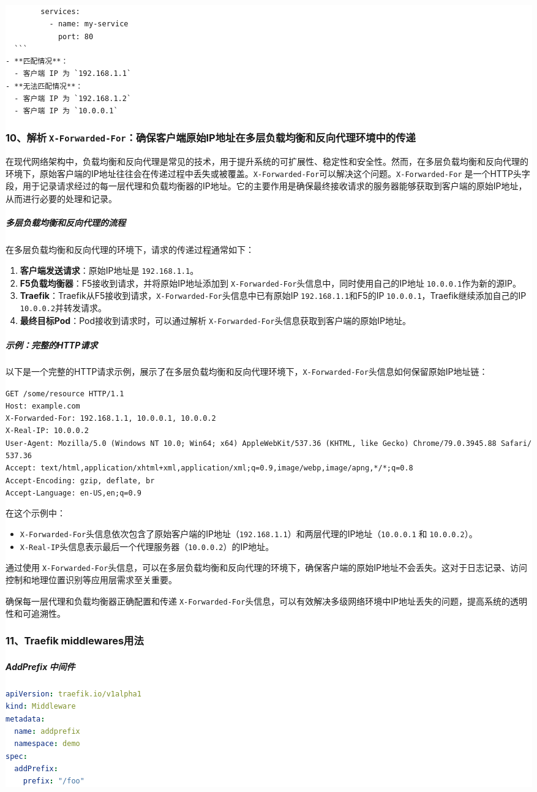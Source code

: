             services:
              - name: my-service
                port: 80
      ```
    - **匹配情况**：
      - 客户端 IP 为 `192.168.1.1`
    - **无法匹配情况**：
      - 客户端 IP 为 `192.168.1.2`
      - 客户端 IP 为 `10.0.0.1`

### 10、解析 `X-Forwarded-For`：确保客户端原始IP地址在多层负载均衡和反向代理环境中的传递

在现代网络架构中，负载均衡和反向代理是常见的技术，用于提升系统的可扩展性、稳定性和安全性。然而，在多层负载均衡和反向代理的环境下，原始客户端的IP地址往往会在传递过程中丢失或被覆盖。`X-Forwarded-For`可以解决这个问题。`X-Forwarded-For` 是一个HTTP头字段，用于记录请求经过的每一层代理和负载均衡器的IP地址。它的主要作用是确保最终接收请求的服务器能够获取到客户端的原始IP地址，从而进行必要的处理和记录。

##### 多层负载均衡和反向代理的流程

在多层负载均衡和反向代理的环境下，请求的传递过程通常如下：

1. **客户端发送请求**：原始IP地址是 `192.168.1.1`。
2. **F5负载均衡器**：F5接收到请求，并将原始IP地址添加到 `X-Forwarded-For`头信息中，同时使用自己的IP地址 `10.0.0.1`作为新的源IP。
3. **Traefik**：Traefik从F5接收到请求，`X-Forwarded-For`头信息中已有原始IP `192.168.1.1`和F5的IP `10.0.0.1`，Traefik继续添加自己的IP `10.0.0.2`并转发请求。
4. **最终目标Pod**：Pod接收到请求时，可以通过解析 `X-Forwarded-For`头信息获取到客户端的原始IP地址。

##### 示例：完整的HTTP请求

以下是一个完整的HTTP请求示例，展示了在多层负载均衡和反向代理环境下，`X-Forwarded-For`头信息如何保留原始IP地址链：

```http
GET /some/resource HTTP/1.1
Host: example.com
X-Forwarded-For: 192.168.1.1, 10.0.0.1, 10.0.0.2
X-Real-IP: 10.0.0.2
User-Agent: Mozilla/5.0 (Windows NT 10.0; Win64; x64) AppleWebKit/537.36 (KHTML, like Gecko) Chrome/79.0.3945.88 Safari/537.36
Accept: text/html,application/xhtml+xml,application/xml;q=0.9,image/webp,image/apng,*/*;q=0.8
Accept-Encoding: gzip, deflate, br
Accept-Language: en-US,en;q=0.9
```

在这个示例中：

- `X-Forwarded-For`头信息依次包含了原始客户端的IP地址（`192.168.1.1`）和两层代理的IP地址（`10.0.0.1` 和 `10.0.0.2`）。
- `X-Real-IP`头信息表示最后一个代理服务器（`10.0.0.2`）的IP地址。

通过使用 `X-Forwarded-For`头信息，可以在多层负载均衡和反向代理的环境下，确保客户端的原始IP地址不会丢失。这对于日志记录、访问控制和地理位置识别等应用层需求至关重要。

确保每一层代理和负载均衡器正确配置和传递 `X-Forwarded-For`头信息，可以有效解决多级网络环境中IP地址丢失的问题，提高系统的透明性和可追溯性。

### 11、Traefik middlewares用法

##### AddPrefix 中间件

```yaml
apiVersion: traefik.io/v1alpha1
kind: Middleware
metadata:
  name: addprefix
  namespace: demo
spec:
  addPrefix:
    prefix: "/foo"
```
